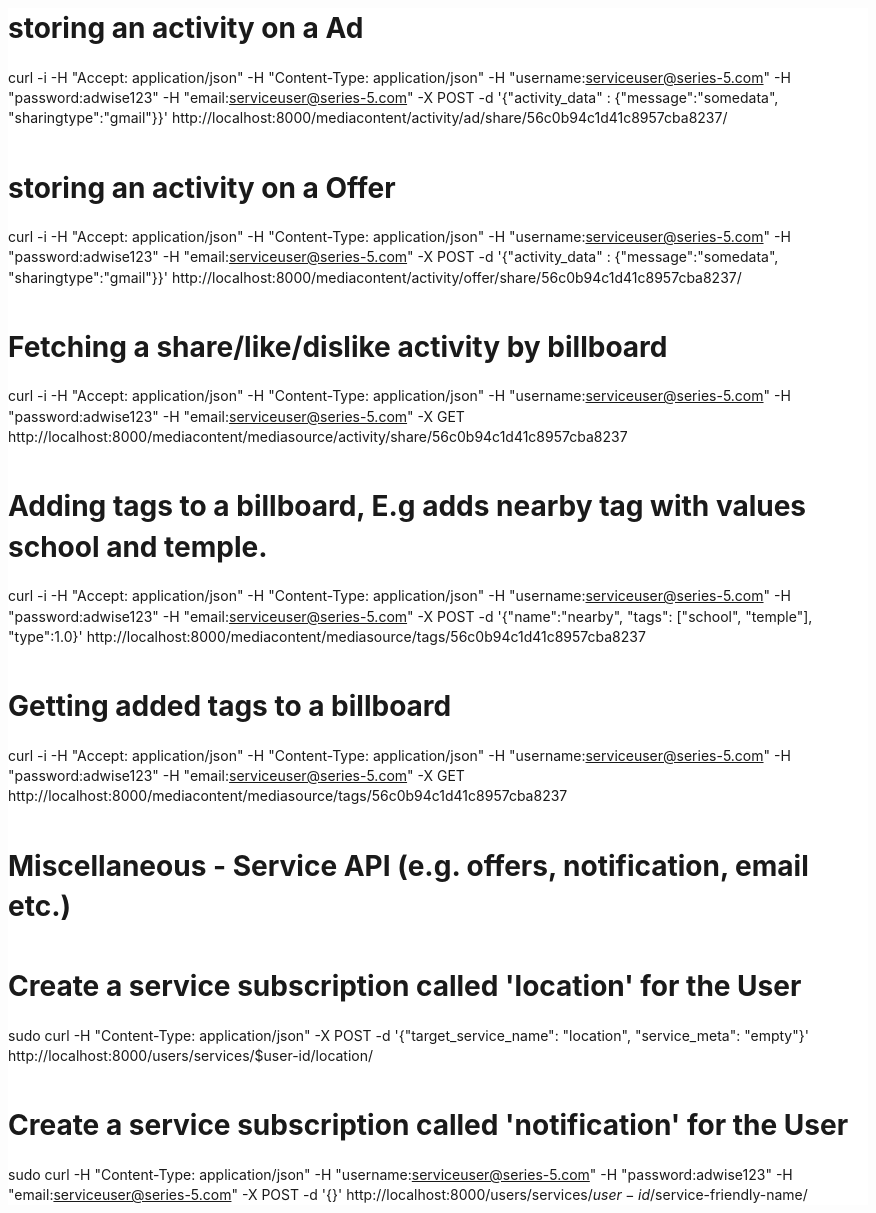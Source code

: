 # storing an activity on a Ad
curl -i -H "Accept: application/json" -H "Content-Type: application/json" -H "username:serviceuser@series-5.com" -H "password:adwise123" -H "email:serviceuser@series-5.com" -X POST  -d '{"activity_data" : {"message":"somedata", "sharingtype":"gmail"}}' http://localhost:8000/mediacontent/activity/ad/share/56c0b94c1d41c8957cba8237/

# storing an activity on a Offer
curl -i -H "Accept: application/json" -H "Content-Type: application/json" -H "username:serviceuser@series-5.com" -H "password:adwise123" -H "email:serviceuser@series-5.com" -X POST  -d '{"activity_data" : {"message":"somedata", "sharingtype":"gmail"}}' http://localhost:8000/mediacontent/activity/offer/share/56c0b94c1d41c8957cba8237/

# Fetching a share/like/dislike activity by billboard
curl -i -H "Accept: application/json" -H "Content-Type: application/json" -H "username:serviceuser@series-5.com" -H "password:adwise123" -H "email:serviceuser@series-5.com" -X GET http://localhost:8000/mediacontent/mediasource/activity/share/56c0b94c1d41c8957cba8237

# Adding tags to a billboard, E.g adds nearby tag with values school and temple.
curl -i -H "Accept: application/json" -H "Content-Type: application/json" -H "username:serviceuser@series-5.com" -H "password:adwise123" -H "email:serviceuser@series-5.com" -X POST -d '{"name":"nearby", "tags": ["school", "temple"], "type":1.0}'  http://localhost:8000/mediacontent/mediasource/tags/56c0b94c1d41c8957cba8237

# Getting added tags to a billboard
curl -i -H "Accept: application/json" -H "Content-Type: application/json" -H "username:serviceuser@series-5.com" -H "password:adwise123" -H "email:serviceuser@series-5.com" -X GET http://localhost:8000/mediacontent/mediasource/tags/56c0b94c1d41c8957cba8237

# Miscellaneous - Service API (e.g. offers, notification, email etc.)
# Create a service subscription called 'location' for the User
sudo curl -H "Content-Type: application/json" -X POST -d '{"target_service_name": "location", "service_meta": "empty"}' http://localhost:8000/users/services/$user-id/location/

# Create a service subscription called 'notification' for the User
sudo curl -H "Content-Type: application/json" -H "username:serviceuser@series-5.com" -H "password:adwise123" -H "email:serviceuser@series-5.com" -X POST -d '{}' http://localhost:8000/users/services/$user-id/$service-friendly-name/
